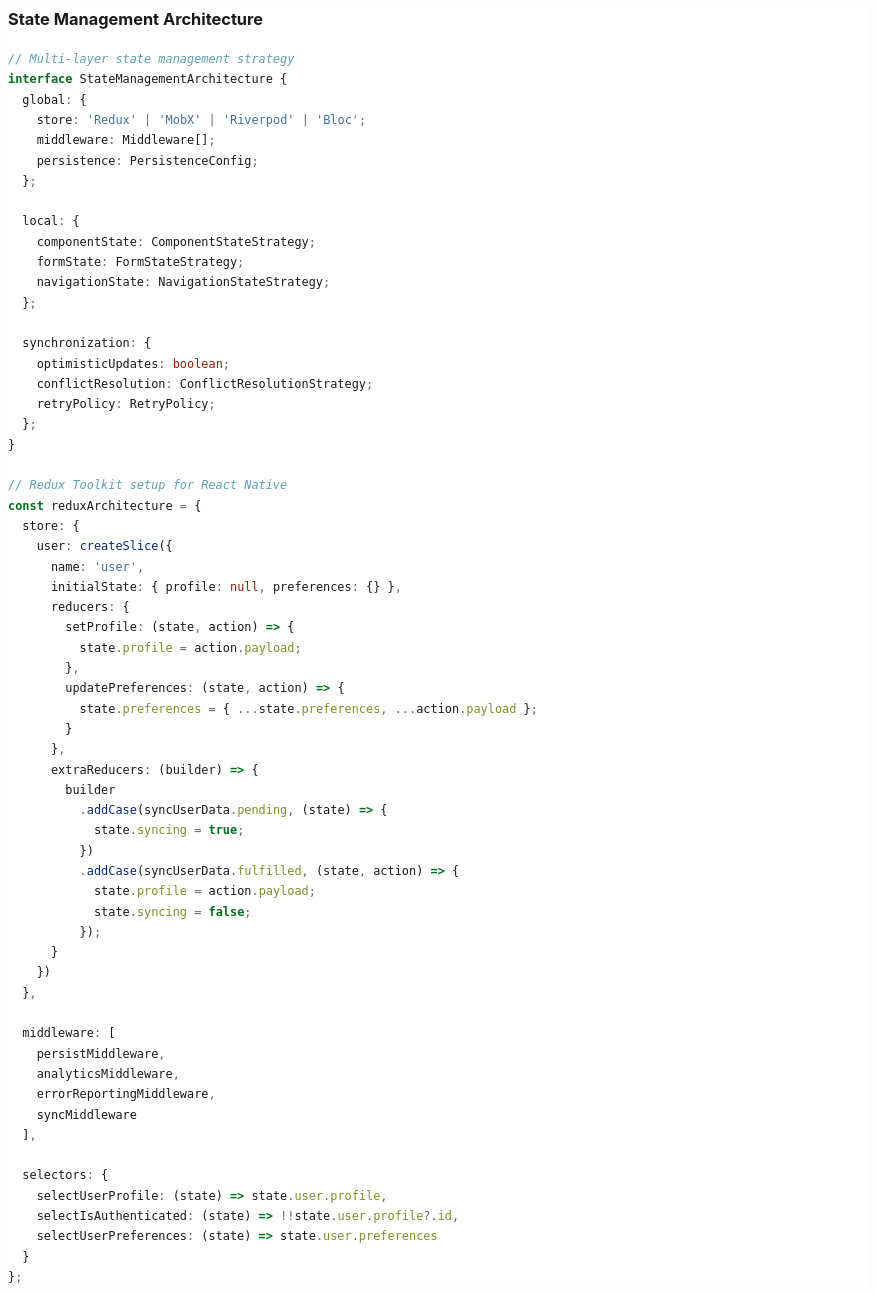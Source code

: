 ### State Management Architecture
```typescript
// Multi-layer state management strategy
interface StateManagementArchitecture {
  global: {
    store: 'Redux' | 'MobX' | 'Riverpod' | 'Bloc';
    middleware: Middleware[];
    persistence: PersistenceConfig;
  };
  
  local: {
    componentState: ComponentStateStrategy;
    formState: FormStateStrategy;
    navigationState: NavigationStateStrategy;
  };
  
  synchronization: {
    optimisticUpdates: boolean;
    conflictResolution: ConflictResolutionStrategy;
    retryPolicy: RetryPolicy;
  };
}

// Redux Toolkit setup for React Native
const reduxArchitecture = {
  store: {
    user: createSlice({
      name: 'user',
      initialState: { profile: null, preferences: {} },
      reducers: {
        setProfile: (state, action) => {
          state.profile = action.payload;
        },
        updatePreferences: (state, action) => {
          state.preferences = { ...state.preferences, ...action.payload };
        }
      },
      extraReducers: (builder) => {
        builder
          .addCase(syncUserData.pending, (state) => {
            state.syncing = true;
          })
          .addCase(syncUserData.fulfilled, (state, action) => {
            state.profile = action.payload;
            state.syncing = false;
          });
      }
    })
  },
  
  middleware: [
    persistMiddleware,
    analyticsMiddleware,
    errorReportingMiddleware,
    syncMiddleware
  ],
  
  selectors: {
    selectUserProfile: (state) => state.user.profile,
    selectIsAuthenticated: (state) => !!state.user.profile?.id,
    selectUserPreferences: (state) => state.user.preferences
  }
};
```